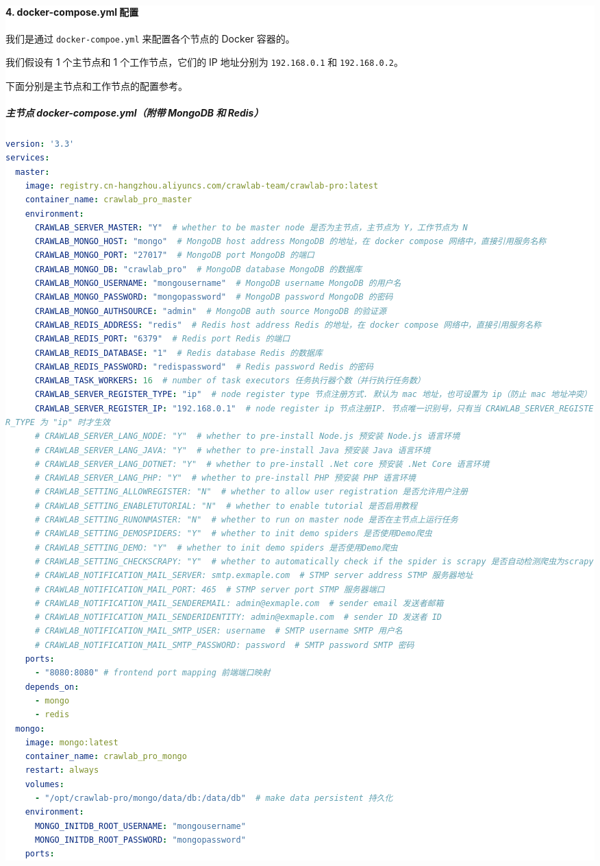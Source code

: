 #### 4. docker-compose.yml 配置

我们是通过 `docker-compoe.yml` 来配置各个节点的 Docker 容器的。

我们假设有 1 个主节点和 1 个工作节点，它们的 IP 地址分别为 `192.168.0.1` 和 `192.168.0.2`。

下面分别是主节点和工作节点的配置参考。

##### 主节点 docker-compose.yml（附带 MongoDB 和 Redis）

```yaml
version: '3.3'
services:
  master:
    image: registry.cn-hangzhou.aliyuncs.com/crawlab-team/crawlab-pro:latest
    container_name: crawlab_pro_master
    environment:
      CRAWLAB_SERVER_MASTER: "Y"  # whether to be master node 是否为主节点，主节点为 Y，工作节点为 N
      CRAWLAB_MONGO_HOST: "mongo"  # MongoDB host address MongoDB 的地址，在 docker compose 网络中，直接引用服务名称
      CRAWLAB_MONGO_PORT: "27017"  # MongoDB port MongoDB 的端口
      CRAWLAB_MONGO_DB: "crawlab_pro"  # MongoDB database MongoDB 的数据库
      CRAWLAB_MONGO_USERNAME: "mongousername"  # MongoDB username MongoDB 的用户名
      CRAWLAB_MONGO_PASSWORD: "mongopassword"  # MongoDB password MongoDB 的密码
      CRAWLAB_MONGO_AUTHSOURCE: "admin"  # MongoDB auth source MongoDB 的验证源
      CRAWLAB_REDIS_ADDRESS: "redis"  # Redis host address Redis 的地址，在 docker compose 网络中，直接引用服务名称
      CRAWLAB_REDIS_PORT: "6379"  # Redis port Redis 的端口
      CRAWLAB_REDIS_DATABASE: "1"  # Redis database Redis 的数据库
      CRAWLAB_REDIS_PASSWORD: "redispassword"  # Redis password Redis 的密码
      CRAWLAB_TASK_WORKERS: 16  # number of task executors 任务执行器个数（并行执行任务数）
      CRAWLAB_SERVER_REGISTER_TYPE: "ip"  # node register type 节点注册方式. 默认为 mac 地址，也可设置为 ip（防止 mac 地址冲突）
      CRAWLAB_SERVER_REGISTER_IP: "192.168.0.1"  # node register ip 节点注册IP. 节点唯一识别号，只有当 CRAWLAB_SERVER_REGISTER_TYPE 为 "ip" 时才生效
      # CRAWLAB_SERVER_LANG_NODE: "Y"  # whether to pre-install Node.js 预安装 Node.js 语言环境
      # CRAWLAB_SERVER_LANG_JAVA: "Y"  # whether to pre-install Java 预安装 Java 语言环境
      # CRAWLAB_SERVER_LANG_DOTNET: "Y"  # whether to pre-install .Net core 预安装 .Net Core 语言环境
      # CRAWLAB_SERVER_LANG_PHP: "Y"  # whether to pre-install PHP 预安装 PHP 语言环境
      # CRAWLAB_SETTING_ALLOWREGISTER: "N"  # whether to allow user registration 是否允许用户注册
      # CRAWLAB_SETTING_ENABLETUTORIAL: "N"  # whether to enable tutorial 是否启用教程
      # CRAWLAB_SETTING_RUNONMASTER: "N"  # whether to run on master node 是否在主节点上运行任务
      # CRAWLAB_SETTING_DEMOSPIDERS: "Y"  # whether to init demo spiders 是否使用Demo爬虫
      # CRAWLAB_SETTING_DEMO: "Y"  # whether to init demo spiders 是否使用Demo爬虫
      # CRAWLAB_SETTING_CHECKSCRAPY: "Y"  # whether to automatically check if the spider is scrapy 是否自动检测爬虫为scrapy
      # CRAWLAB_NOTIFICATION_MAIL_SERVER: smtp.exmaple.com  # STMP server address STMP 服务器地址
      # CRAWLAB_NOTIFICATION_MAIL_PORT: 465  # STMP server port STMP 服务器端口
      # CRAWLAB_NOTIFICATION_MAIL_SENDEREMAIL: admin@exmaple.com  # sender email 发送者邮箱
      # CRAWLAB_NOTIFICATION_MAIL_SENDERIDENTITY: admin@exmaple.com  # sender ID 发送者 ID
      # CRAWLAB_NOTIFICATION_MAIL_SMTP_USER: username  # SMTP username SMTP 用户名
      # CRAWLAB_NOTIFICATION_MAIL_SMTP_PASSWORD: password  # SMTP password SMTP 密码
    ports:
      - "8080:8080" # frontend port mapping 前端端口映射
    depends_on:
      - mongo
      - redis
  mongo:
    image: mongo:latest
    container_name: crawlab_pro_mongo
    restart: always
    volumes:
      - "/opt/crawlab-pro/mongo/data/db:/data/db"  # make data persistent 持久化
    environment:
      MONGO_INITDB_ROOT_USERNAME: "mongousername"
      MONGO_INITDB_ROOT_PASSWORD: "mongopassword"
    ports:
```